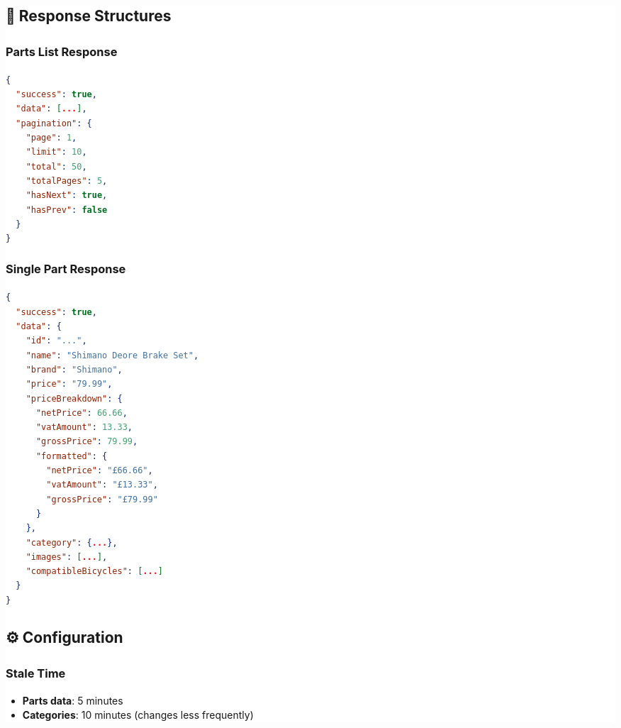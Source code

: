 ## 🎨 Response Structures

### Parts List Response
```json
{
  "success": true,
  "data": [...],
  "pagination": {
    "page": 1,
    "limit": 10,
    "total": 50,
    "totalPages": 5,
    "hasNext": true,
    "hasPrev": false
  }
}
```

### Single Part Response
```json
{
  "success": true,
  "data": {
    "id": "...",
    "name": "Shimano Deore Brake Set",
    "brand": "Shimano",
    "price": "79.99",
    "priceBreakdown": {
      "netPrice": 66.66,
      "vatAmount": 13.33,
      "grossPrice": 79.99,
      "formatted": {
        "netPrice": "£66.66",
        "vatAmount": "£13.33",
        "grossPrice": "£79.99"
      }
    },
    "category": {...},
    "images": [...],
    "compatibleBicycles": [...]
  }
}
```

## ⚙️ Configuration

### Stale Time
- **Parts data**: 5 minutes
- **Categories**: 10 minutes (changes less frequently)
